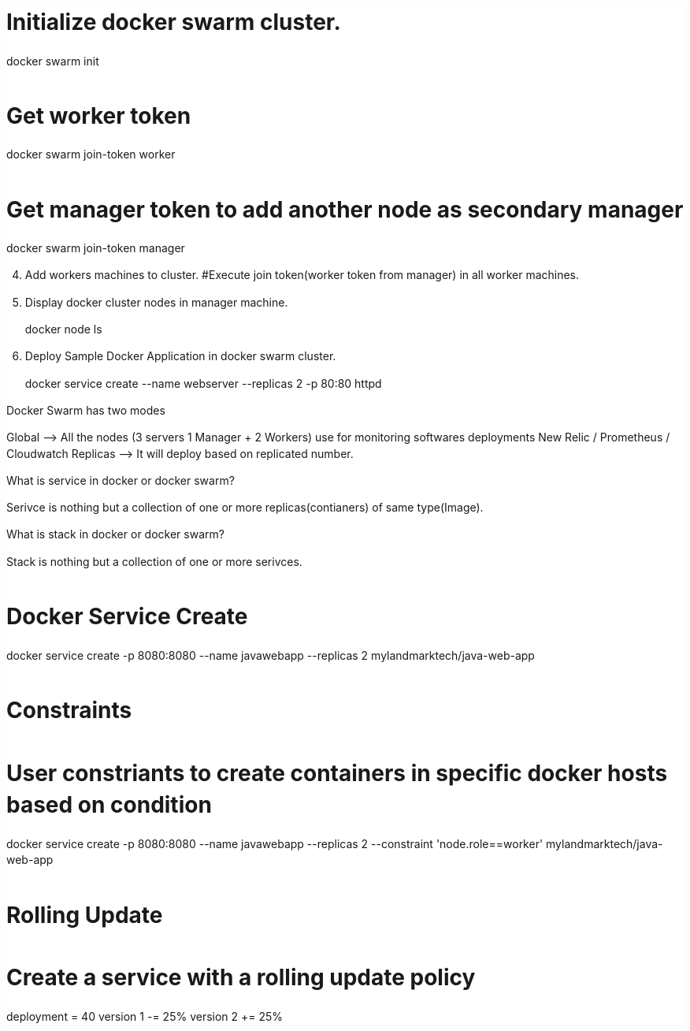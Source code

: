    # Initialize docker swarm cluster.
   docker swarm init
  
   # Get worker token
   docker swarm join-token worker
  
   # Get manager token to add another node as secondary manager
   docker swarm join-token manager
  
4) Add workers machines to cluster.
   #Execute join token(worker token from manager) in all worker machines.
  
  
5) Display docker cluster nodes in manager machine.

   docker node ls
  
6) Deploy Sample Docker Application in docker swarm cluster.

    docker service create --name webserver --replicas 2 -p 80:80 httpd     

Docker Swarm has two modes

Global   --> All the nodes (3 servers 1 Manager + 2 Workers)
             use for monitoring softwares deployments 
               New Relic / Prometheus  / Cloudwatch
Replicas --> It will deploy based on replicated number.



What is service in docker or docker swarm?

Serivce is nothing but a collection of one or more replicas(contianers) of same type(Image).


What is stack in docker or docker swarm?

Stack is nothing but a collection of one or more serivces.

Docker Service Create
==================

docker service create  -p 8080:8080 --name javawebapp --replicas 2 mylandmarktech/java-web-app

Constraints
===========

# User constriants to create containers in specific docker hosts based on condition

docker service create  -p 8080:8080 --name javawebapp --replicas 2 --constraint 'node.role==worker' mylandmarktech/java-web-app

Rolling Update
==============
# Create a service with a rolling update policy
 deployment = 40
     version 1  -= 25%
     version 2  += 25%
       